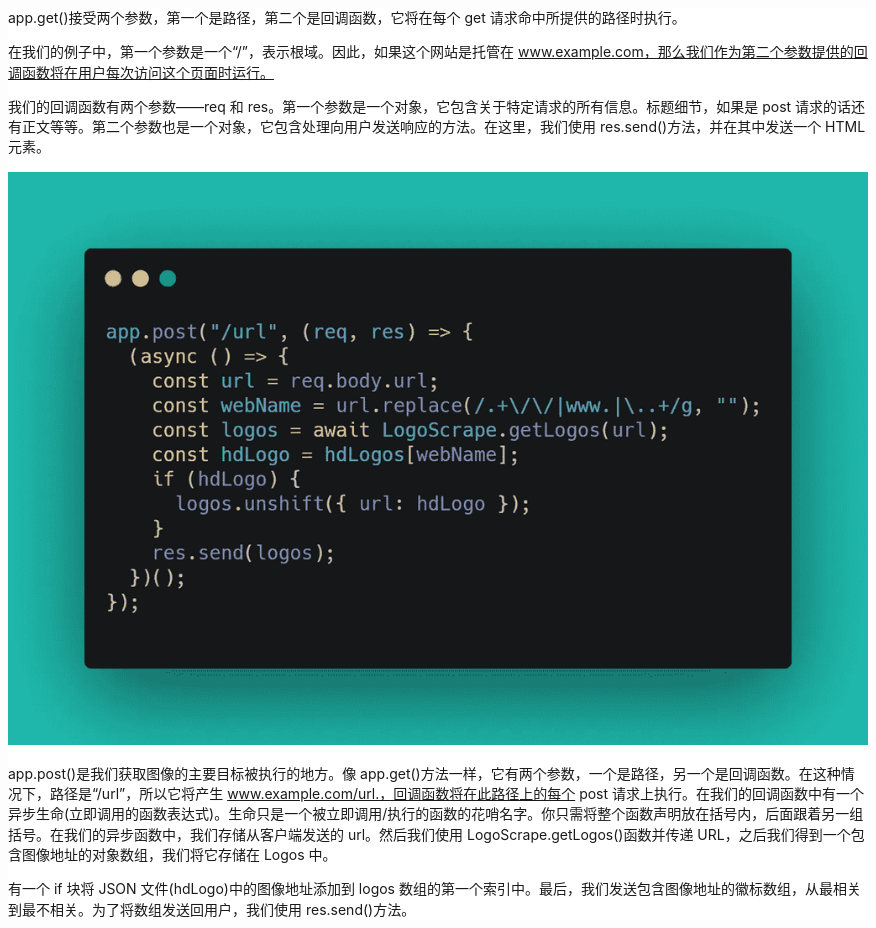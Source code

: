 app.get()接受两个参数，第一个是路径，第二个是回调函数，它将在每个 get 请求命中所提供的路径时执行。

在我们的例子中，第一个参数是一个“/”，表示根域。因此，如果这个网站是托管在 www.example.com，那么我们作为第二个参数提供的回调函数将在用户每次访问这个页面时运行。

我们的回调函数有两个参数——req 和 res。第一个参数是一个对象，它包含关于特定请求的所有信息。标题细节，如果是 post 请求的话还有正文等等。第二个参数也是一个对象，它包含处理向用户发送响应的方法。在这里，我们使用 res.send()方法，并在其中发送一个 HTML 元素。

![](img/3bbc754ec9e78e0860da6a5d6fda6895.png)

app.post()是我们获取图像的主要目标被执行的地方。像 app.get()方法一样，它有两个参数，一个是路径，另一个是回调函数。在这种情况下，路径是“/url”，所以它将产生 www.example.com/url.，回调函数将在此路径上的每个 post 请求上执行。在我们的回调函数中有一个异步生命(立即调用的函数表达式)。生命只是一个被立即调用/执行的函数的花哨名字。你只需将整个函数声明放在括号内，后面跟着另一组括号。在我们的异步函数中，我们存储从客户端发送的 url。然后我们使用 LogoScrape.getLogos()函数并传递 URL，之后我们得到一个包含图像地址的对象数组，我们将它存储在 Logos 中。

有一个 if 块将 JSON 文件(hdLogo)中的图像地址添加到 logos 数组的第一个索引中。最后，我们发送包含图像地址的徽标数组，从最相关到最不相关。为了将数组发送回用户，我们使用 res.send()方法。
